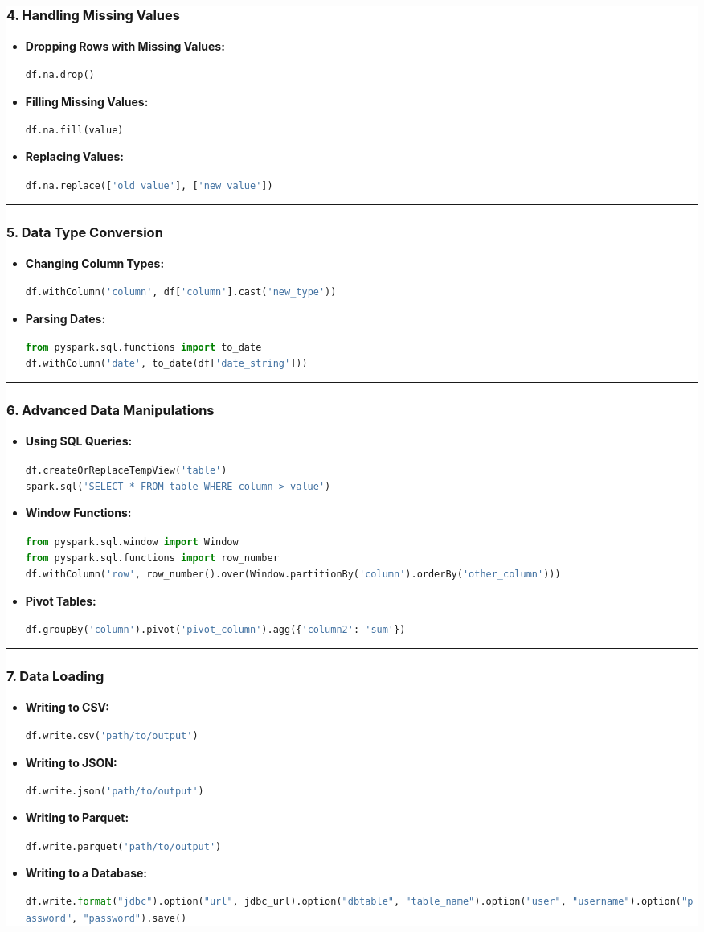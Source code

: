
### 4. Handling Missing Values

- **Dropping Rows with Missing Values:**
  ```python
  df.na.drop()
  ```
- **Filling Missing Values:**
  ```python
  df.na.fill(value)
  ```
- **Replacing Values:**
  ```python
  df.na.replace(['old_value'], ['new_value'])
  ```

---

### 5. Data Type Conversion

- **Changing Column Types:**
  ```python
  df.withColumn('column', df['column'].cast('new_type'))
  ```
- **Parsing Dates:**
  ```python
  from pyspark.sql.functions import to_date
  df.withColumn('date', to_date(df['date_string']))
  ```

---

### 6. Advanced Data Manipulations

- **Using SQL Queries:**
  ```python
  df.createOrReplaceTempView('table')
  spark.sql('SELECT * FROM table WHERE column > value')
  ```
- **Window Functions:**
  ```python
  from pyspark.sql.window import Window
  from pyspark.sql.functions import row_number
  df.withColumn('row', row_number().over(Window.partitionBy('column').orderBy('other_column')))
  ```
- **Pivot Tables:**
  ```python
  df.groupBy('column').pivot('pivot_column').agg({'column2': 'sum'})
  ```

---

### 7. Data Loading

- **Writing to CSV:**
  ```python
  df.write.csv('path/to/output')
  ```
- **Writing to JSON:**
  ```python
  df.write.json('path/to/output')
  ```
- **Writing to Parquet:**
  ```python
  df.write.parquet('path/to/output')
  ```
- **Writing to a Database:**
  ```python
  df.write.format("jdbc").option("url", jdbc_url).option("dbtable", "table_name").option("user", "username").option("password", "password").save()
  ```